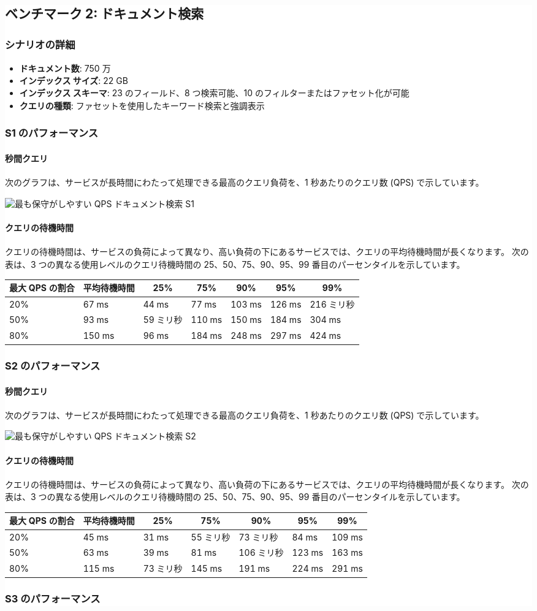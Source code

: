 ## <a name="benchmark-2-document-search"></a>ベンチマーク 2: ドキュメント検索

### <a name="scenario-details"></a>シナリオの詳細

- **ドキュメント数**: 750 万
- **インデックス サイズ**: 22 GB
- **インデックス スキーマ**: 23 のフィールド、8 つ検索可能、10 のフィルターまたはファセット化が可能
- **クエリの種類**: ファセットを使用したキーワード検索と強調表示

### <a name="s1-performance"></a>S1 のパフォーマンス

#### <a name="queries-per-second"></a>秒間クエリ

次のグラフは、サービスが長時間にわたって処理できる最高のクエリ負荷を、1 秒あたりのクエリ数 (QPS) で示しています。

![最も保守がしやすい QPS ドキュメント検索 S1](./media/performance-benchmarks/s1-docsearch-qps.png)

#### <a name="query-latency"></a>クエリの待機時間

クエリの待機時間は、サービスの負荷によって異なり、高い負荷の下にあるサービスでは、クエリの平均待機時間が長くなります。 次の表は、3 つの異なる使用レベルのクエリ待機時間の 25、50、75、90、95、99 番目のパーセンタイルを示しています。

| 最大 QPS の割合  | 平均待機時間 | 25% | 75% | 90% | 95% | 99%|
|---|---|---|---| --- | --- | --- |
| 20%  | 67 ms  | 44 ms  | 77 ms   | 103 ms | 126 ms | 216 ミリ秒 |
| 50%  | 93 ms  | 59 ミリ秒  | 110 ms   | 150 ms | 184 ms | 304 ms |
| 80%  | 150 ms  | 96 ms  | 184 ms   | 248 ms | 297 ms | 424 ms |

### <a name="s2-performance"></a>S2 のパフォーマンス

#### <a name="queries-per-second"></a>秒間クエリ

次のグラフは、サービスが長時間にわたって処理できる最高のクエリ負荷を、1 秒あたりのクエリ数 (QPS) で示しています。

![最も保守がしやすい QPS ドキュメント検索 S2](./media/performance-benchmarks/s2-docsearch-qps.png)

#### <a name="query-latency"></a>クエリの待機時間

クエリの待機時間は、サービスの負荷によって異なり、高い負荷の下にあるサービスでは、クエリの平均待機時間が長くなります。 次の表は、3 つの異なる使用レベルのクエリ待機時間の 25、50、75、90、95、99 番目のパーセンタイルを示しています。

| 最大 QPS の割合  | 平均待機時間 | 25% | 75% | 90% | 95% | 99%|
|---|---|---|---| --- | --- | --- |
| 20%  | 45 ms  | 31 ms  | 55 ミリ秒   | 73 ミリ秒 | 84 ms | 109 ms |
| 50%  | 63 ms  | 39 ms  | 81 ms   | 106 ミリ秒 | 123 ms | 163 ms |
| 80%  | 115 ms  | 73 ミリ秒  | 145 ms   | 191 ms | 224 ms | 291 ms |

### <a name="s3-performance"></a>S3 のパフォーマンス
